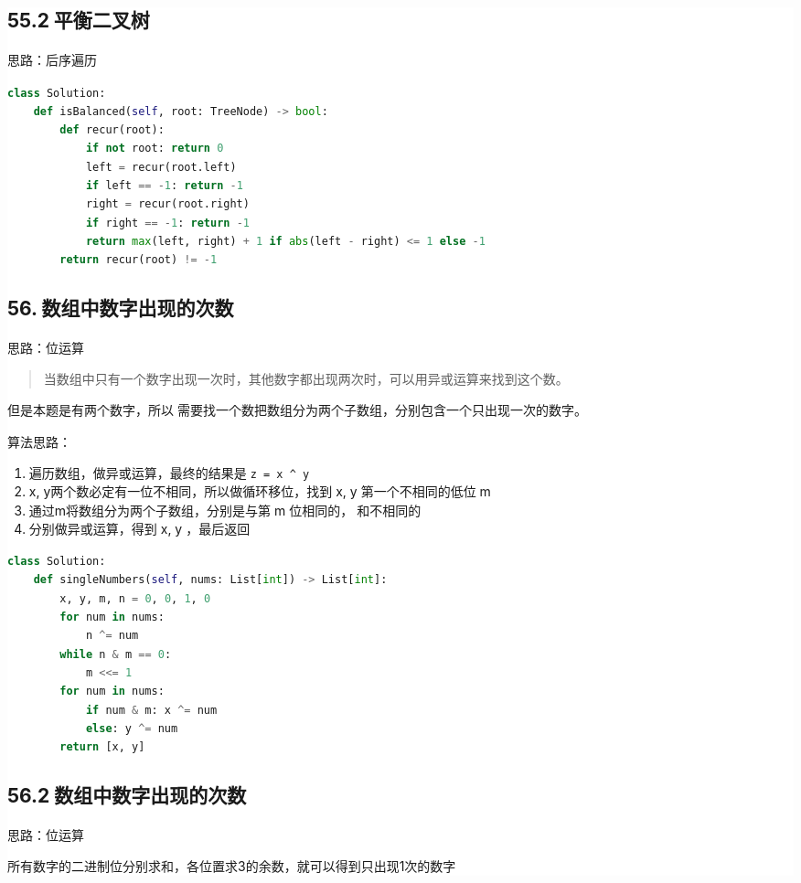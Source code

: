 

## 55.2 平衡二叉树

思路：后序遍历

```python
class Solution:
    def isBalanced(self, root: TreeNode) -> bool:  
        def recur(root):
            if not root: return 0
            left = recur(root.left)
            if left == -1: return -1
            right = recur(root.right)
            if right == -1: return -1
            return max(left, right) + 1 if abs(left - right) <= 1 else -1
        return recur(root) != -1
```



## 56. 数组中数字出现的次数

思路：位运算

> 当数组中只有一个数字出现一次时，其他数字都出现两次时，可以用异或运算来找到这个数。

但是本题是有两个数字，所以 需要找一个数把数组分为两个子数组，分别包含一个只出现一次的数字。

算法思路：

1. 遍历数组，做异或运算，最终的结果是 `z = x ^ y`
2. x, y两个数必定有一位不相同，所以做循环移位，找到 x, y 第一个不相同的低位 m
3. 通过m将数组分为两个子数组，分别是与第 m 位相同的， 和不相同的
4. 分别做异或运算，得到 x, y ，最后返回

```python
class Solution:
    def singleNumbers(self, nums: List[int]) -> List[int]:
        x, y, m, n = 0, 0, 1, 0
        for num in nums:
            n ^= num
        while n & m == 0:
            m <<= 1
        for num in nums:
            if num & m: x ^= num
            else: y ^= num
        return [x, y]
```



## 56.2 数组中数字出现的次数

思路：位运算

所有数字的二进制位分别求和，各位置求3的余数，就可以得到只出现1次的数字
